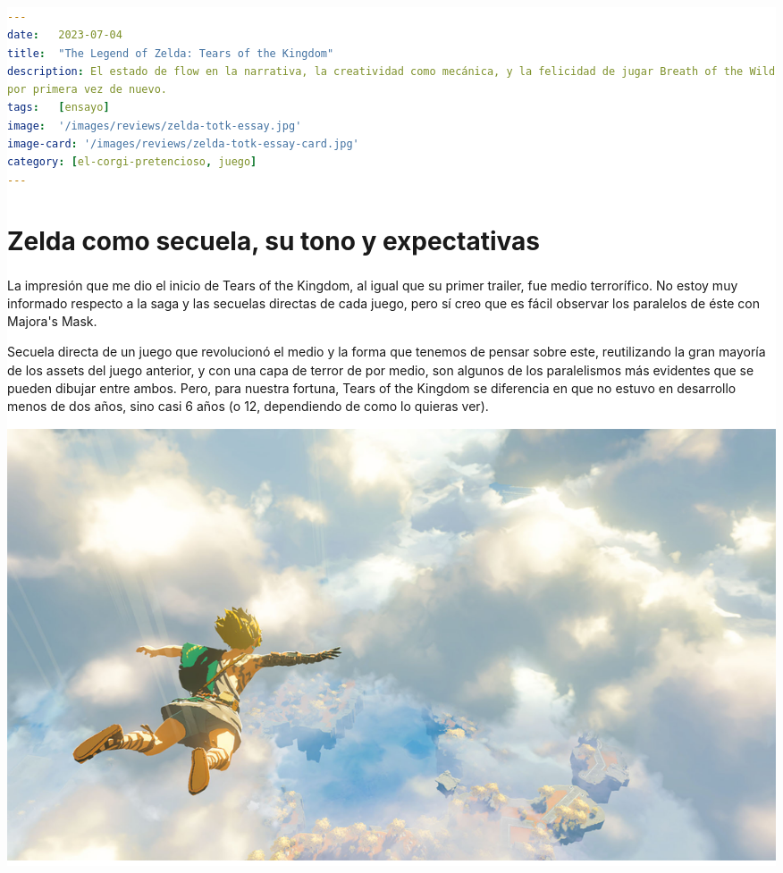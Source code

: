 ```yaml
---
date:   2023-07-04
title:  "The Legend of Zelda: Tears of the Kingdom"
description: El estado de flow en la narrativa, la creatividad como mecánica, y la felicidad de jugar Breath of the Wild por primera vez de nuevo.
tags:   [ensayo]
image:  '/images/reviews/zelda-totk-essay.jpg'
image-card: '/images/reviews/zelda-totk-essay-card.jpg'
category: [el-corgi-pretencioso, juego]
---
```


# Zelda como secuela, su tono y expectativas

La impresión que me dio el inicio de Tears of the Kingdom, al igual que su primer trailer, fue medio terrorífico. No estoy muy informado respecto a la saga y las secuelas directas de cada juego, pero sí creo que es fácil observar los paralelos de éste con Majora's Mask.

Secuela directa de un juego que revolucionó el medio y la forma que tenemos de pensar sobre este, reutilizando la gran mayoría de los assets del juego anterior, y con una capa de terror de por medio, son algunos de los paralelismos más evidentes que se pueden dibujar entre ambos. Pero, para nuestra fortuna, Tears of the Kingdom se diferencia en que no estuvo en desarrollo menos de dos años, sino casi 6 años (o 12, dependiendo de como lo quieras ver).

![Arrancanding](/images/reviews/zelda-totk/zelda-1.jpg)
